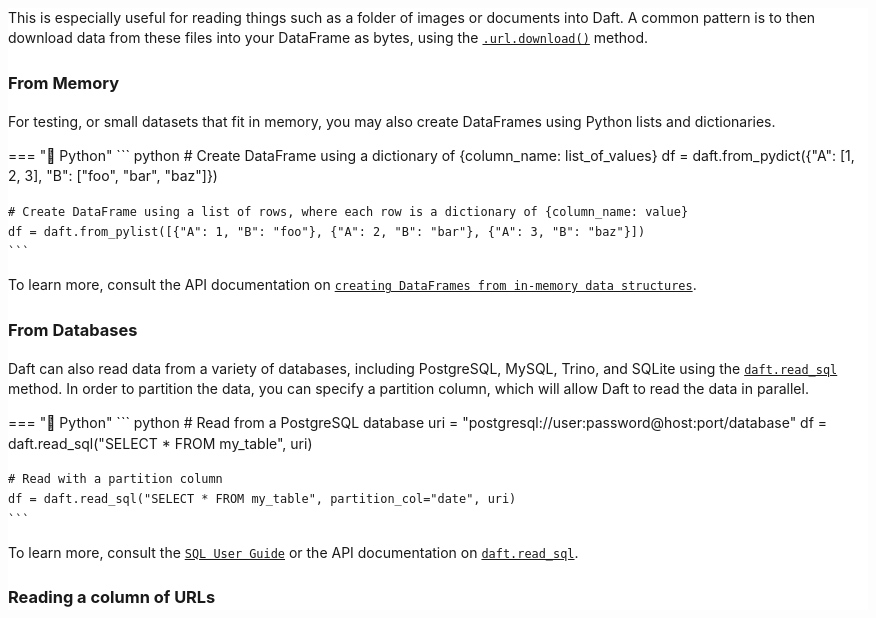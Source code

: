 This is especially useful for reading things such as a folder of images or documents into Daft. A common pattern is to then download data from these files into your DataFrame as bytes, using the [`.url.download()`](https://getdaft.io/projects/docs/en/stable/api_docs/doc_gen/expression_methods/daft.Expression.url.download.html#daft.Expression.url.download) method.


### From Memory

For testing, or small datasets that fit in memory, you may also create DataFrames using Python lists and dictionaries.

=== "🐍 Python"
    ``` python
    # Create DataFrame using a dictionary of {column_name: list_of_values}
    df = daft.from_pydict({"A": [1, 2, 3], "B": ["foo", "bar", "baz"]})

    # Create DataFrame using a list of rows, where each row is a dictionary of {column_name: value}
    df = daft.from_pylist([{"A": 1, "B": "foo"}, {"A": 2, "B": "bar"}, {"A": 3, "B": "baz"}])
    ```

To learn more, consult the API documentation on [`creating DataFrames from in-memory data structures`](https://www.getdaft.io/projects/docs/en/stable/api_docs/creation.html#df-io-in-memory).

### From Databases

Daft can also read data from a variety of databases, including PostgreSQL, MySQL, Trino, and SQLite using the [`daft.read_sql`](https://www.getdaft.io/projects/docs/en/stable/api_docs/doc_gen/io_functions/daft.read_sql.html#daft.read_sql) method. In order to partition the data, you can specify a partition column, which will allow Daft to read the data in parallel.

=== "🐍 Python"
    ``` python
    # Read from a PostgreSQL database
    uri = "postgresql://user:password@host:port/database"
    df = daft.read_sql("SELECT * FROM my_table", uri)

    # Read with a partition column
    df = daft.read_sql("SELECT * FROM my_table", partition_col="date", uri)
    ```

To learn more, consult the [`SQL User Guide`](https://www.getdaft.io/projects/docs/en/stable/user_guide/integrations/sql.html) or the API documentation on [`daft.read_sql`](https://www.getdaft.io/projects/docs/en/stable/api_docs/doc_gen/io_functions/daft.read_sql.html#daft.read_sql).

### Reading a column of URLs
